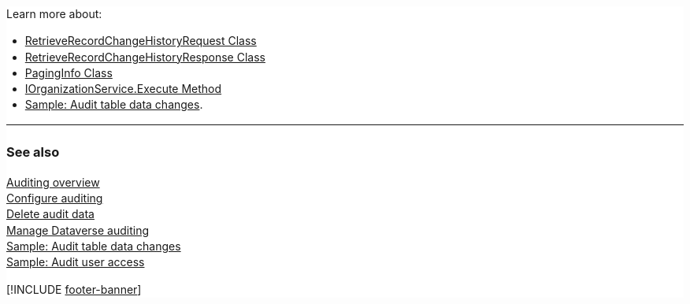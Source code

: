 ```csharp
```

Learn more about:

- [RetrieveRecordChangeHistoryRequest Class](xref:Microsoft.Crm.Sdk.Messages.RetrieveRecordChangeHistoryRequest)
- [RetrieveRecordChangeHistoryResponse Class](xref:Microsoft.Crm.Sdk.Messages.RetrieveRecordChangeHistoryResponse)
- [PagingInfo Class](xref:Microsoft.Xrm.Sdk.Query.PagingInfo)
- [IOrganizationService.Execute Method](xref:Microsoft.Xrm.Sdk.IOrganizationService.Execute%2A)
- [Sample: Audit table data changes](../org-service/samples/audit-entity-data-changes.md).

---

### See also

[Auditing overview](overview.md)  
[Configure auditing](configure.md)  
[Delete audit data](delete-audit-data.md)  
[Manage Dataverse auditing](/power-platform/admin/manage-dataverse-auditing)  
[Sample: Audit table data changes](../org-service/samples/audit-entity-data-changes.md)  
[Sample: Audit user access](../org-service/samples/audit-user-access.md)

[!INCLUDE [footer-banner](../../../includes/footer-banner.md)]
